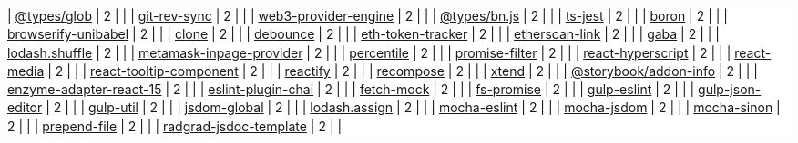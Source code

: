 | [@types/glob](https://npmjs.org/package/@types/glob)                                                             | 2            |               |
| [git-rev-sync](https://npmjs.org/package/git-rev-sync)                                                           | 2            |               |
| [web3-provider-engine](https://npmjs.org/package/web3-provider-engine)                                           | 2            |               |
| [@types/bn.js](https://npmjs.org/package/@types/bn.js)                                                           | 2            |               |
| [ts-jest](https://npmjs.org/package/ts-jest)                                                                     | 2            |               |
| [boron](https://npmjs.org/package/boron)                                                                         | 2            |               |
| [browserify-unibabel](https://npmjs.org/package/browserify-unibabel)                                             | 2            |               |
| [clone](https://npmjs.org/package/clone)                                                                         | 2            |               |
| [debounce](https://npmjs.org/package/debounce)                                                                   | 2            |               |
| [eth-token-tracker](https://npmjs.org/package/eth-token-tracker)                                                 | 2            |               |
| [etherscan-link](https://npmjs.org/package/etherscan-link)                                                       | 2            |               |
| [gaba](https://npmjs.org/package/gaba)                                                                           | 2            |               |
| [lodash.shuffle](https://npmjs.org/package/lodash.shuffle)                                                       | 2            |               |
| [metamask-inpage-provider](https://npmjs.org/package/metamask-inpage-provider)                                   | 2            |               |
| [percentile](https://npmjs.org/package/percentile)                                                               | 2            |               |
| [promise-filter](https://npmjs.org/package/promise-filter)                                                       | 2            |               |
| [react-hyperscript](https://npmjs.org/package/react-hyperscript)                                                 | 2            |               |
| [react-media](https://npmjs.org/package/react-media)                                                             | 2            |               |
| [react-tooltip-component](https://npmjs.org/package/react-tooltip-component)                                     | 2            |               |
| [reactify](https://npmjs.org/package/reactify)                                                                   | 2            |               |
| [recompose](https://npmjs.org/package/recompose)                                                                 | 2            |               |
| [xtend](https://npmjs.org/package/xtend)                                                                         | 2            |               |
| [@storybook/addon-info](https://npmjs.org/package/@storybook/addon-info)                                         | 2            |               |
| [enzyme-adapter-react-15](https://npmjs.org/package/enzyme-adapter-react-15)                                     | 2            |               |
| [eslint-plugin-chai](https://npmjs.org/package/eslint-plugin-chai)                                               | 2            |               |
| [fetch-mock](https://npmjs.org/package/fetch-mock)                                                               | 2            |               |
| [fs-promise](https://npmjs.org/package/fs-promise)                                                               | 2            |               |
| [gulp-eslint](https://npmjs.org/package/gulp-eslint)                                                             | 2            |               |
| [gulp-json-editor](https://npmjs.org/package/gulp-json-editor)                                                   | 2            |               |
| [gulp-util](https://npmjs.org/package/gulp-util)                                                                 | 2            |               |
| [jsdom-global](https://npmjs.org/package/jsdom-global)                                                           | 2            |               |
| [lodash.assign](https://npmjs.org/package/lodash.assign)                                                         | 2            |               |
| [mocha-eslint](https://npmjs.org/package/mocha-eslint)                                                           | 2            |               |
| [mocha-jsdom](https://npmjs.org/package/mocha-jsdom)                                                             | 2            |               |
| [mocha-sinon](https://npmjs.org/package/mocha-sinon)                                                             | 2            |               |
| [prepend-file](https://npmjs.org/package/prepend-file)                                                           | 2            |               |
| [radgrad-jsdoc-template](https://npmjs.org/package/radgrad-jsdoc-template)                                       | 2            |               |